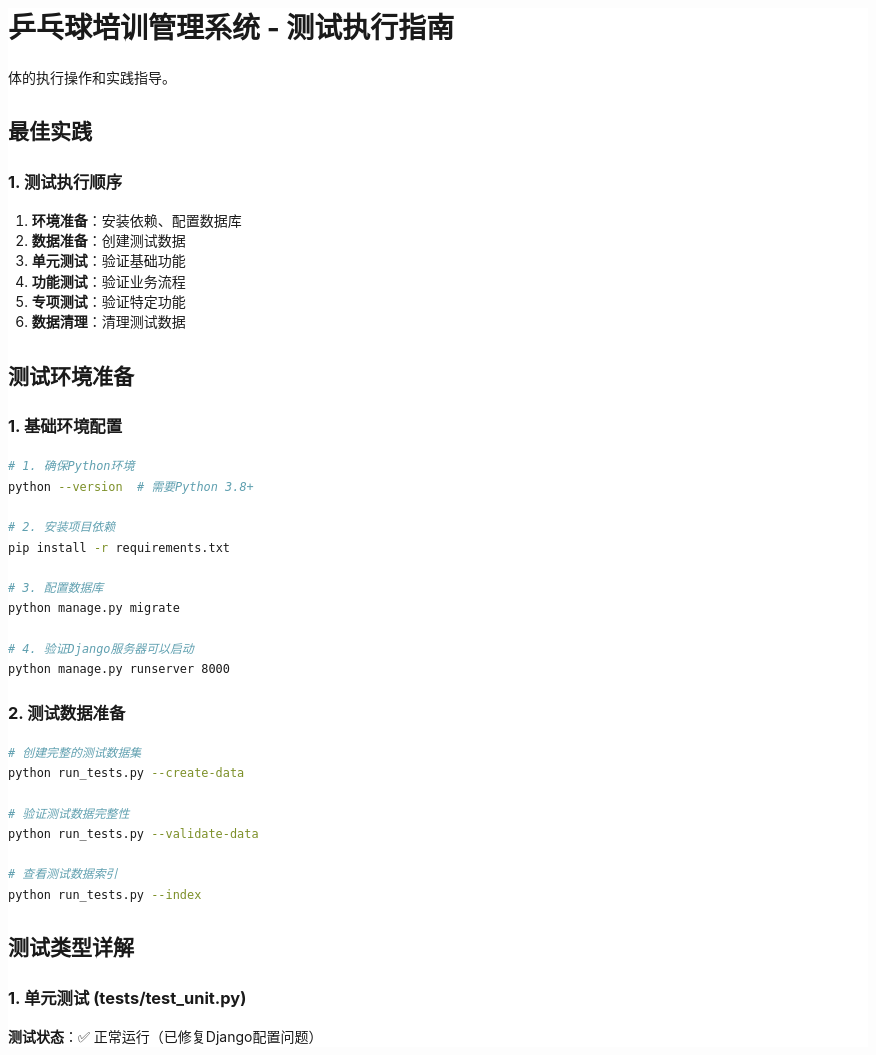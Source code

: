 # 乒乓球培训管理系统 - 测试执行指南
体的执行操作和实践指导。

## 最佳实践

### 1. 测试执行顺序

1. **环境准备**：安装依赖、配置数据库
2. **数据准备**：创建测试数据
3. **单元测试**：验证基础功能
4. **功能测试**：验证业务流程
5. **专项测试**：验证特定功能
6. **数据清理**：清理测试数据

## 测试环境准备

### 1. 基础环境配置

```bash
# 1. 确保Python环境
python --version  # 需要Python 3.8+

# 2. 安装项目依赖
pip install -r requirements.txt

# 3. 配置数据库
python manage.py migrate

# 4. 验证Django服务器可以启动
python manage.py runserver 8000
```

### 2. 测试数据准备

```bash
# 创建完整的测试数据集
python run_tests.py --create-data

# 验证测试数据完整性
python run_tests.py --validate-data

# 查看测试数据索引
python run_tests.py --index
```
## 测试类型详解

### 1. 单元测试 (tests/test_unit.py)

**测试状态**：✅ 正常运行（已修复Django配置问题）
